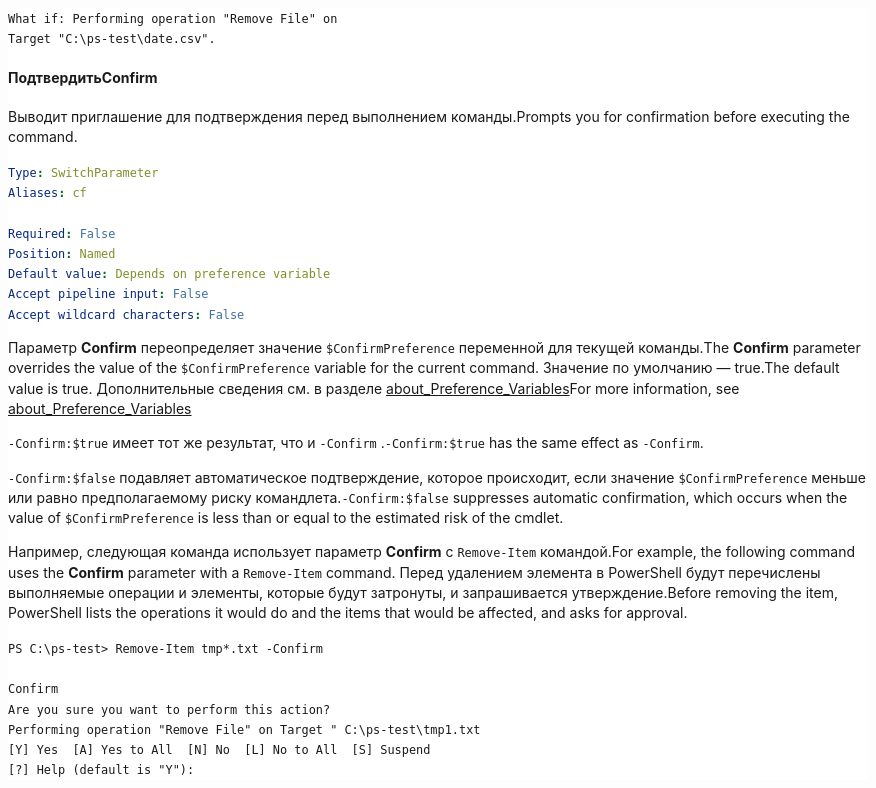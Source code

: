 ```output
What if: Performing operation "Remove File" on
Target "C:\ps-test\date.csv".
```

#### <a name="confirm"></a><span data-ttu-id="cb1d6-277">Подтвердить</span><span class="sxs-lookup"><span data-stu-id="cb1d6-277">Confirm</span></span>

<span data-ttu-id="cb1d6-278">Выводит приглашение для подтверждения перед выполнением команды.</span><span class="sxs-lookup"><span data-stu-id="cb1d6-278">Prompts you for confirmation before executing the command.</span></span>

```yaml
Type: SwitchParameter
Aliases: cf

Required: False
Position: Named
Default value: Depends on preference variable
Accept pipeline input: False
Accept wildcard characters: False
```

<span data-ttu-id="cb1d6-279">Параметр **Confirm** переопределяет значение `$ConfirmPreference` переменной для текущей команды.</span><span class="sxs-lookup"><span data-stu-id="cb1d6-279">The **Confirm** parameter overrides the value of the `$ConfirmPreference` variable for the current command.</span></span> <span data-ttu-id="cb1d6-280">Значение по умолчанию — true.</span><span class="sxs-lookup"><span data-stu-id="cb1d6-280">The default value is true.</span></span> <span data-ttu-id="cb1d6-281">Дополнительные сведения см. в разделе [about_Preference_Variables](about_Preference_Variables.md)</span><span class="sxs-lookup"><span data-stu-id="cb1d6-281">For more information, see [about_Preference_Variables](about_Preference_Variables.md)</span></span>

<span data-ttu-id="cb1d6-282">`-Confirm:$true` имеет тот же результат, что и `-Confirm` .</span><span class="sxs-lookup"><span data-stu-id="cb1d6-282">`-Confirm:$true` has the same effect as `-Confirm`.</span></span>

<span data-ttu-id="cb1d6-283">`-Confirm:$false` подавляет автоматическое подтверждение, которое происходит, если значение `$ConfirmPreference` меньше или равно предполагаемому риску командлета.</span><span class="sxs-lookup"><span data-stu-id="cb1d6-283">`-Confirm:$false` suppresses automatic confirmation, which occurs when the value of `$ConfirmPreference` is less than or equal to the estimated risk of the cmdlet.</span></span>

<span data-ttu-id="cb1d6-284">Например, следующая команда использует параметр **Confirm** с `Remove-Item` командой.</span><span class="sxs-lookup"><span data-stu-id="cb1d6-284">For example, the following command uses the **Confirm** parameter with a `Remove-Item` command.</span></span> <span data-ttu-id="cb1d6-285">Перед удалением элемента в PowerShell будут перечислены выполняемые операции и элементы, которые будут затронуты, и запрашивается утверждение.</span><span class="sxs-lookup"><span data-stu-id="cb1d6-285">Before removing the item, PowerShell lists the operations it would do and the items that would be affected, and asks for approval.</span></span>

```
PS C:\ps-test> Remove-Item tmp*.txt -Confirm

Confirm
Are you sure you want to perform this action?
Performing operation "Remove File" on Target " C:\ps-test\tmp1.txt
[Y] Yes  [A] Yes to All  [N] No  [L] No to All  [S] Suspend
[?] Help (default is "Y"):
```
